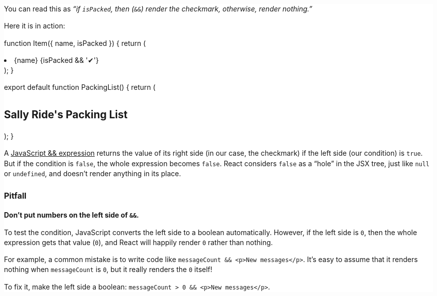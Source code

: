 You can read this as _“if `isPacked`, then (`&&`) render the checkmark, otherwise, render nothing.”_

Here it is in action:

function Item({ name, isPacked }) {
return (
<li className="item">
{name} {isPacked && '✔'}
</li>
);
}

export default function PackingList() {
return (
<section>
<h1>Sally Ride's Packing List</h1>
<ul>
<Item 
          isPacked={true} 
          name="Space suit" 
        />
<Item 
          isPacked={true} 
          name="Helmet with a golden leaf" 
        />
<Item 
          isPacked={false} 
          name="Photo of Tam" 
        />
</ul>
</section>
);
}

A [JavaScript && expression](https://developer.mozilla.org/en-US/docs/Web/JavaScript/Reference/Operators/Logical_AND) returns the value of its right side (in our case, the checkmark) if the left side (our condition) is `true`. But if the condition is `false`, the whole expression becomes `false`. React considers `false` as a “hole” in the JSX tree, just like `null` or `undefined`, and doesn’t render anything in its place.

### Pitfall

**Don’t put numbers on the left side of `&&`.**

To test the condition, JavaScript converts the left side to a boolean automatically. However, if the left side is `0`, then the whole expression gets that value (`0`), and React will happily render `0` rather than nothing.

For example, a common mistake is to write code like `messageCount && <p>New messages</p>`. It’s easy to assume that it renders nothing when `messageCount` is `0`, but it really renders the `0` itself!

To fix it, make the left side a boolean: `messageCount > 0 && <p>New messages</p>`.
